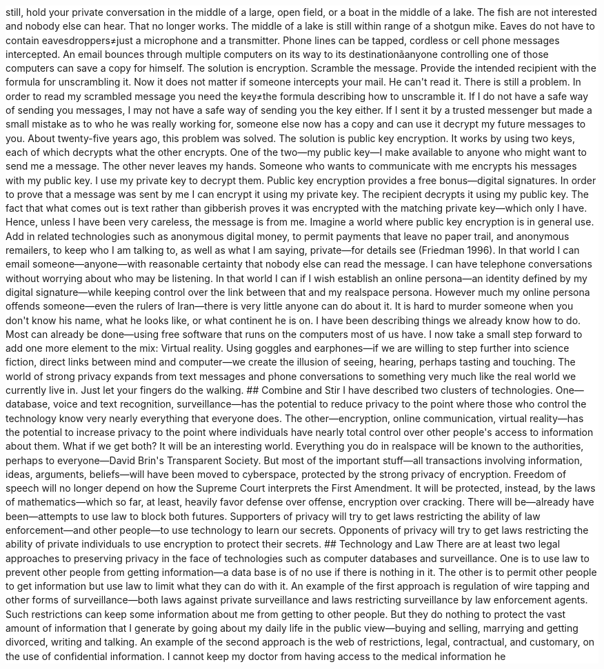still, hold your private conversation in the middle of a large, open field, or a boat in the middle of a lake. The fish are not interested and nobody else can hear. That no longer works. The middle of a lake is still within range of a shotgun mike. Eaves do not have to contain eavesdroppers≠just a microphone and a transmitter. Phone lines can be tapped, cordless or cell phone messages intercepted. An email bounces through multiple computers on its way to its destinationãanyone controlling one of those computers can save a copy for himself. The solution is encryption. Scramble the message. Provide the intended recipient with the formula for unscrambling it. Now it does not matter if someone intercepts your mail. He can't read it. There is still a problem. In order to read my scrambled message you need the key≠the formula describing how to unscramble it. If I do not have a safe way of sending you messages, I may not have a safe way of sending you the key either. If I sent it by a trusted messenger but made a small mistake as to who he was really working for, someone else now has a copy and can use it decrypt my future messages to you. About twenty-five years ago, this problem was solved. The solution is public key encryption. It works by using two keys, each of which decrypts what the other encrypts. One of the two—my public key—I make available to anyone who might want to send me a message. The other never leaves my hands. Someone who wants to communicate with me encrypts his messages with my public key. I use my private key to decrypt them. Public key encryption provides a free bonus—digital signatures. In order to prove that a message was sent by me I can encrypt it using my private key. The recipient decrypts it using my public key. The fact that what comes out is text rather than gibberish proves it was encrypted with the matching private key—which only I have. Hence, unless I have been very careless, the message is from me. Imagine a world where public key encryption is in general use. Add in related technologies such as anonymous digital money, to permit payments that leave no paper trail, and anonymous remailers, to keep who I am talking to, as well as what I am saying, private—for details see (Friedman 1996). In that world I can email someone—anyone—with reasonable certainty that nobody else can read the message. I can have telephone conversations without worrying about who may be listening. In that world I can if I wish establish an online persona—an identity defined by my digital signature—while keeping control over the link between that and my realspace persona. However much my online persona offends someone—even the rulers of Iran—there is very little anyone can do about it. It is hard to murder someone when you don't know his name, what he looks like, or what continent he is on. I have been describing things we already know how to do. Most can already be done—using free software that runs on the computers most of us have. I now take a small step forward to add one more element to the mix: Virtual reality. Using goggles and earphones—if we are willing to step further into science fiction, direct links between mind and computer—we create the illusion of seeing, hearing, perhaps tasting and touching. The world of strong privacy expands from text messages and phone conversations to something very much like the real world we currently live in. Just let your fingers do the walking. \#\# Combine and Stir I have described two clusters of technologies. One—database, voice and text recognition, surveillance—has the potential to reduce privacy to the point where those who control the technology know very nearly everything that everyone does. The other—encryption, online communication, virtual reality—has the potential to increase privacy to the point where individuals have nearly total control over other people's access to information about them. What if we get both? It will be an interesting world. Everything you do in realspace will be known to the authorities, perhaps to everyone—David Brin's Transparent Society. But most of the important stuff—all transactions involving information, ideas, arguments, beliefs—will have been moved to cyberspace, protected by the strong privacy of encryption. Freedom of speech will no longer depend on how the Supreme Court interprets the First Amendment. It will be protected, instead, by the laws of mathematics—which so far, at least, heavily favor defense over offense, encryption over cracking. There will be—already have been—attempts to use law to block both futures. Supporters of privacy will try to get laws restricting the ability of law enforcement—and other people—to use technology to learn our secrets. Opponents of privacy will try to get laws restricting the ability of private individuals to use encryption to protect their secrets. \#\# Technology and Law There are at least two legal approaches to preserving privacy in the face of technologies such as computer databases and surveillance. One is to use law to prevent other people from getting information—a data base is of no use if there is nothing in it. The other is to permit other people to get information but use law to limit what they can do with it. An example of the first approach is regulation of wire tapping and other forms of surveillance—both laws against private surveillance and laws restricting surveillance by law enforcement agents. Such restrictions can keep some information about me from getting to other people. But they do nothing to protect the vast amount of information that I generate by going about my daily life in the public view—buying and selling, marrying and getting divorced, writing and talking. An example of the second approach is the web of restrictions, legal, contractual, and customary, on the use of confidential information. I cannot keep my doctor from having access to the medical information he